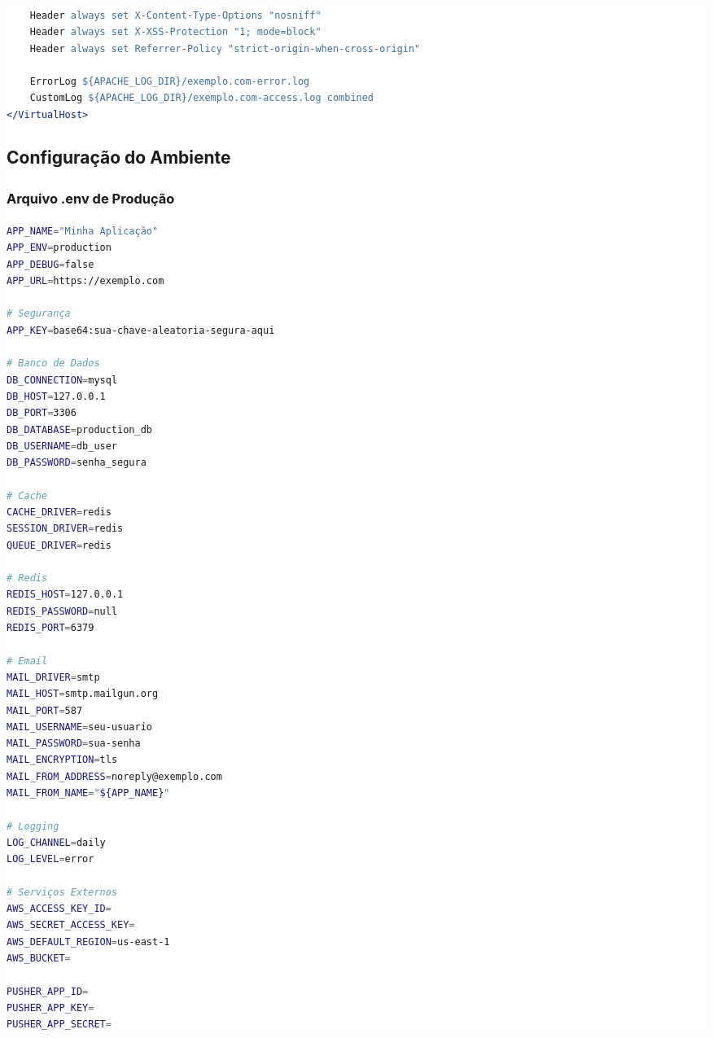```apache
    Header always set X-Content-Type-Options "nosniff"
    Header always set X-XSS-Protection "1; mode=block"
    Header always set Referrer-Policy "strict-origin-when-cross-origin"

    ErrorLog ${APACHE_LOG_DIR}/exemplo.com-error.log
    CustomLog ${APACHE_LOG_DIR}/exemplo.com-access.log combined
</VirtualHost>
```

## Configuração do Ambiente

### Arquivo .env de Produção

```bash
APP_NAME="Minha Aplicação"
APP_ENV=production
APP_DEBUG=false
APP_URL=https://exemplo.com

# Segurança
APP_KEY=base64:sua-chave-aleatoria-segura-aqui

# Banco de Dados
DB_CONNECTION=mysql
DB_HOST=127.0.0.1
DB_PORT=3306
DB_DATABASE=production_db
DB_USERNAME=db_user
DB_PASSWORD=senha_segura

# Cache
CACHE_DRIVER=redis
SESSION_DRIVER=redis
QUEUE_DRIVER=redis

# Redis
REDIS_HOST=127.0.0.1
REDIS_PASSWORD=null
REDIS_PORT=6379

# Email
MAIL_DRIVER=smtp
MAIL_HOST=smtp.mailgun.org
MAIL_PORT=587
MAIL_USERNAME=seu-usuario
MAIL_PASSWORD=sua-senha
MAIL_ENCRYPTION=tls
MAIL_FROM_ADDRESS=noreply@exemplo.com
MAIL_FROM_NAME="${APP_NAME}"

# Logging
LOG_CHANNEL=daily
LOG_LEVEL=error

# Serviços Externos
AWS_ACCESS_KEY_ID=
AWS_SECRET_ACCESS_KEY=
AWS_DEFAULT_REGION=us-east-1
AWS_BUCKET=

PUSHER_APP_ID=
PUSHER_APP_KEY=
PUSHER_APP_SECRET=
```